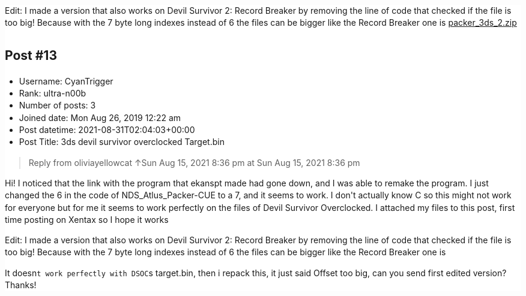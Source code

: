 Edit: I made a version that also works on Devil Survivor 2: Record Breaker by removing the line of code that checked if the file is too big! Because with the 7 byte long indexes instead of 6 the files can be bigger like the Record Breaker one is
[packer_3ds_2.zip](https://xentaxbackup.github.io/file/20625_packer_3ds_2.zip)
## Post #13
- Username: CyanTrigger
- Rank: ultra-n00b
- Number of posts: 3
- Joined date: Mon Aug 26, 2019 12:22 am
- Post datetime: 2021-08-31T02:04:03+00:00
- Post Title: 3ds devil survivor overclocked Target.bin

> Reply from oliviayellowcat ↑Sun Aug 15, 2021 8:36 pm at Sun Aug 15, 2021 8:36 pm
>
> 
Hi! I noticed that the link with the program that ekanspt made had gone down, and I was able to remake the program. I just changed the 6 in the code of NDS_Atlus_Packer-CUE to a 7, and it seems to work. I don't actually know C so this might not work for everyone but for me it seems to work perfectly on the files of Devil Survivor Overclocked. I attached my files to this post, first time posting on Xentax so I hope it works 

Edit: I made a version that also works on Devil Survivor 2: Record Breaker by removing the line of code that checked if the file is too big! Because with the 7 byte long indexes instead of 6 the files can be bigger like the Record Breaker one is

It doesn`t work perfectly with DSOC`s target.bin, then i repack this, it just said Offset too big, can you send first edited version? Thanks!
